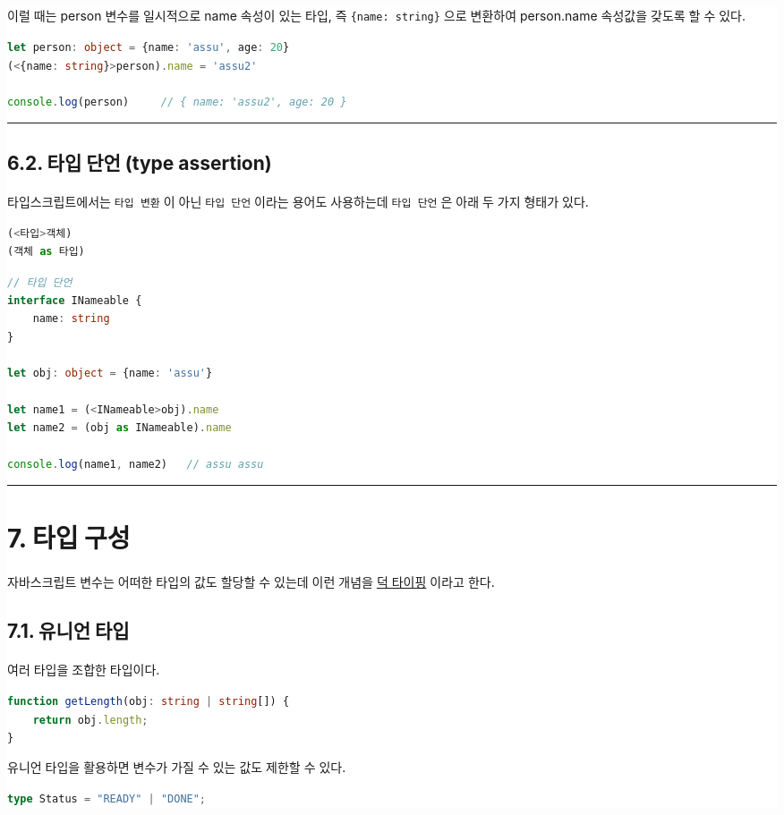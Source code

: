 이럴 때는 person 변수를 일시적으로 name 속성이 있는 타입, 즉 `{name: string}` 으로 변환하여 person.name 속성값을 갖도록 할 수 있다.
```ts
let person: object = {name: 'assu', age: 20} 
(<{name: string}>person).name = 'assu2' 

console.log(person)     // { name: 'assu2', age: 20 }
```

---

## 6.2. 타입 단언 (type assertion)

타입스크립트에서는 `타입 변환` 이 아닌 `타입 단언` 이라는 용어도 사용하는데 `타입 단언` 은 아래 두 가지 형태가 있다.
```ts
(<타입>객체)
(객체 as 타입)
```

```ts
// 타입 단언
interface INameable {
    name: string
}

let obj: object = {name: 'assu'} 

let name1 = (<INameable>obj).name 
let name2 = (obj as INameable).name 

console.log(name1, name2)   // assu assu
```

---

# 7. 타입 구성

자바스크립트 변수는 어떠한 타입의 값도 할당할 수 있는데 이런 개념을 [덕 타이핑](https://ko.wikipedia.org/wiki/%EB%8D%95_%ED%83%80%EC%9D%B4%ED%95%91) 이라고 한다.

## 7.1. 유니언 타입

여러 타입을 조합한 타입이다.

```ts
function getLength(obj: string | string[]) {
    return obj.length;
}
```

유니언 타입을 활용하면 변수가 가질 수 있는 값도 제한할 수 있다.

```ts
type Status = "READY" | "DONE";
```
